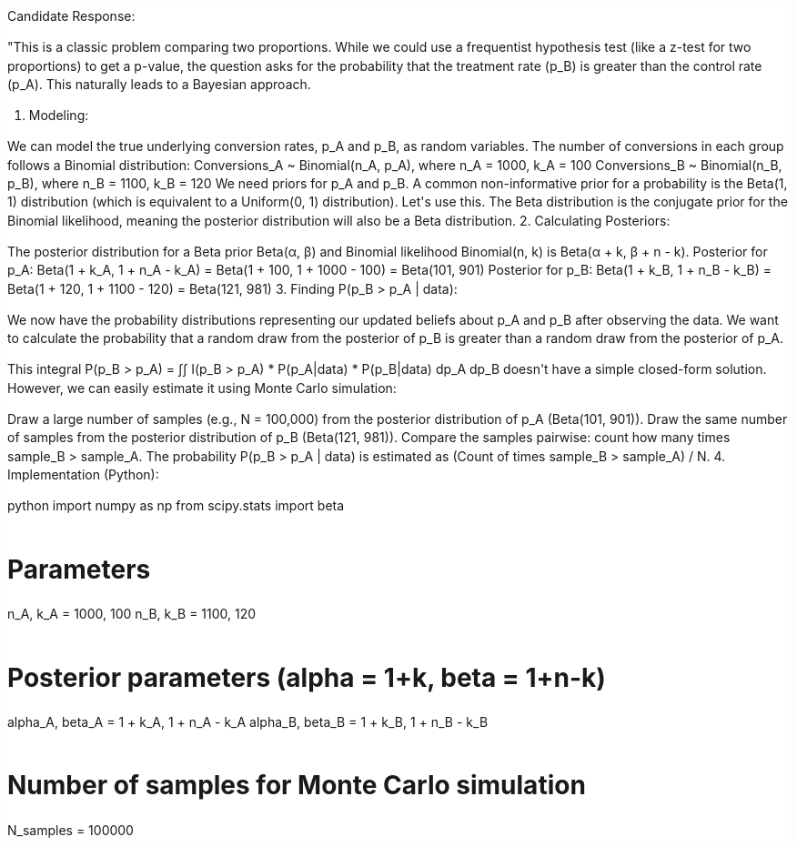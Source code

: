 Candidate Response:

"This is a classic problem comparing two proportions. While we could use a frequentist hypothesis test (like a z-test for two proportions) to get a p-value, the question asks for the probability that the treatment rate (p_B) is greater than the control rate (p_A). This naturally leads to a Bayesian approach.

1. Modeling:

We can model the true underlying conversion rates, p_A and p_B, as random variables.
The number of conversions in each group follows a Binomial distribution:
Conversions_A ~ Binomial(n_A, p_A), where n_A = 1000, k_A = 100
Conversions_B ~ Binomial(n_B, p_B), where n_B = 1100, k_B = 120
We need priors for p_A and p_B. A common non-informative prior for a probability is the Beta(1, 1) distribution (which is equivalent to a Uniform(0, 1) distribution). Let's use this.
The Beta distribution is the conjugate prior for the Binomial likelihood, meaning the posterior distribution will also be a Beta distribution.
2. Calculating Posteriors:

The posterior distribution for a Beta prior Beta(α, β) and Binomial likelihood Binomial(n, k) is Beta(α + k, β + n - k).
Posterior for p_A: Beta(1 + k_A, 1 + n_A - k_A) = Beta(1 + 100, 1 + 1000 - 100) = Beta(101, 901)
Posterior for p_B: Beta(1 + k_B, 1 + n_B - k_B) = Beta(1 + 120, 1 + 1100 - 120) = Beta(121, 981)
3. Finding P(p_B > p_A | data):

We now have the probability distributions representing our updated beliefs about p_A and p_B after observing the data. We want to calculate the probability that a random draw from the posterior of p_B is greater than a random draw from the posterior of p_A.

This integral P(p_B > p_A) = ∫∫ I(p_B > p_A) * P(p_A|data) * P(p_B|data) dp_A dp_B doesn't have a simple closed-form solution. However, we can easily estimate it using Monte Carlo simulation:

Draw a large number of samples (e.g., N = 100,000) from the posterior distribution of p_A (Beta(101, 901)).
Draw the same number of samples from the posterior distribution of p_B (Beta(121, 981)).
Compare the samples pairwise: count how many times sample_B > sample_A.
The probability P(p_B > p_A | data) is estimated as (Count of times sample_B > sample_A) / N.
4. Implementation (Python):

python
import numpy as np
from scipy.stats import beta

# Parameters
n_A, k_A = 1000, 100
n_B, k_B = 1100, 120

# Posterior parameters (alpha = 1+k, beta = 1+n-k)
alpha_A, beta_A = 1 + k_A, 1 + n_A - k_A
alpha_B, beta_B = 1 + k_B, 1 + n_B - k_B

# Number of samples for Monte Carlo simulation
N_samples = 100000
